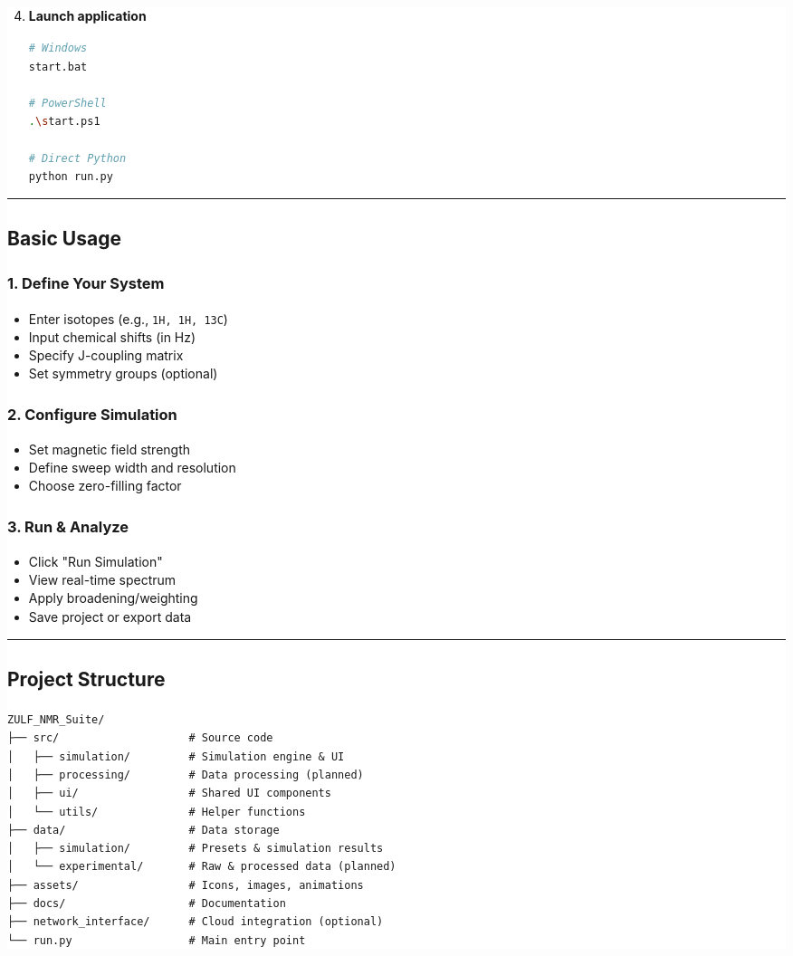 4. **Launch application**
   ```bash
   # Windows
   start.bat
   
   # PowerShell
   .\start.ps1
   
   # Direct Python
   python run.py
   ```

---

## Basic Usage

### 1. Define Your System
- Enter isotopes (e.g., `1H, 1H, 13C`)
- Input chemical shifts (in Hz)
- Specify J-coupling matrix
- Set symmetry groups (optional)

### 2. Configure Simulation
- Set magnetic field strength
- Define sweep width and resolution
- Choose zero-filling factor

### 3. Run & Analyze
- Click "Run Simulation"
- View real-time spectrum
- Apply broadening/weighting
- Save project or export data

---

## Project Structure

```
ZULF_NMR_Suite/
├── src/                    # Source code
│   ├── simulation/         # Simulation engine & UI
│   ├── processing/         # Data processing (planned)
│   ├── ui/                 # Shared UI components
│   └── utils/              # Helper functions
├── data/                   # Data storage
│   ├── simulation/         # Presets & simulation results
│   └── experimental/       # Raw & processed data (planned)
├── assets/                 # Icons, images, animations
├── docs/                   # Documentation
├── network_interface/      # Cloud integration (optional)
└── run.py                  # Main entry point
```
